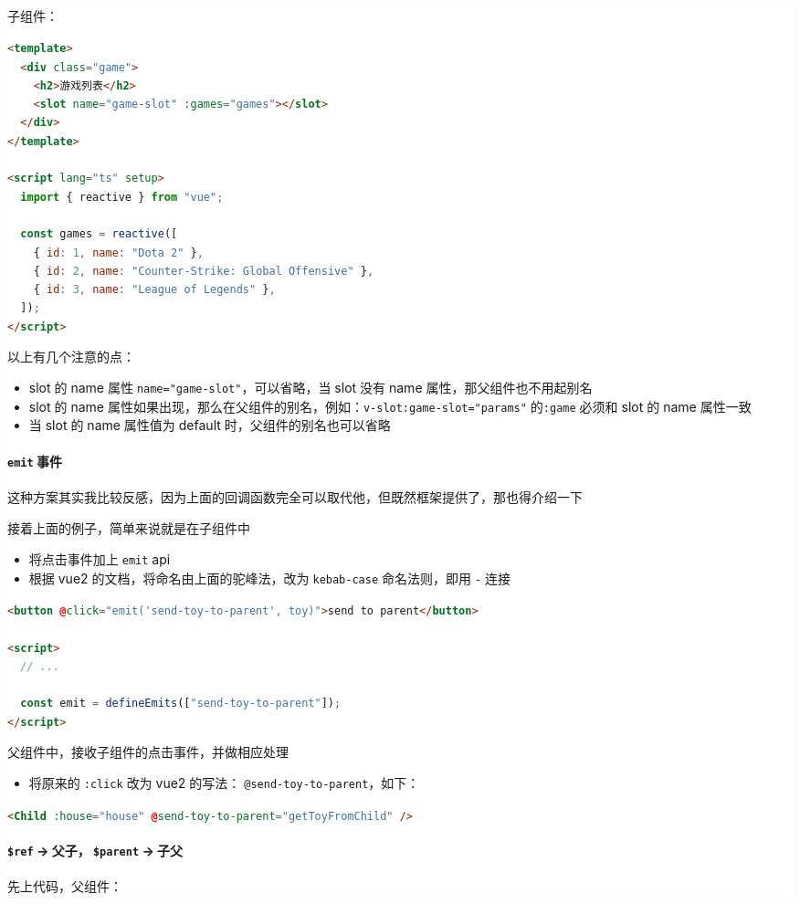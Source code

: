 子组件：

```html
<template>
  <div class="game">
    <h2>游戏列表</h2>
    <slot name="game-slot" :games="games"></slot>
  </div>
</template>

<script lang="ts" setup>
  import { reactive } from "vue";

  const games = reactive([
    { id: 1, name: "Dota 2" },
    { id: 2, name: "Counter-Strike: Global Offensive" },
    { id: 3, name: "League of Legends" },
  ]);
</script>
```

以上有几个注意的点：

- slot 的 name 属性 `name="game-slot"`，可以省略，当 slot 没有 name 属性，那父组件也不用起别名
- slot 的 name 属性如果出现，那么在父组件的别名，例如：`v-slot:game-slot="params"` 的`:game` 必须和 slot 的 name 属性一致
- 当 slot 的 name 属性值为 default 时，父组件的别名也可以省略

#### `emit` 事件

这种方案其实我比较反感，因为上面的回调函数完全可以取代他，但既然框架提供了，那也得介绍一下

接着上面的例子，简单来说就是在子组件中

- 将点击事件加上 `emit` api
- 根据 vue2 的文档，将命名由上面的驼峰法，改为 `kebab-case` 命名法则，即用 `-` 连接

```html
<button @click="emit('send-toy-to-parent', toy)">send to parent</button>

<script>
  // ...

  const emit = defineEmits(["send-toy-to-parent"]);
</script>
```

父组件中，接收子组件的点击事件，并做相应处理

- 将原来的 `:click` 改为 vue2 的写法： `@send-toy-to-parent`，如下：

```html
<Child :house="house" @send-toy-to-parent="getToyFromChild" />
```

#### `$ref` -> 父子， `$parent` -> 子父

先上代码，父组件：


  [key: string]: string;